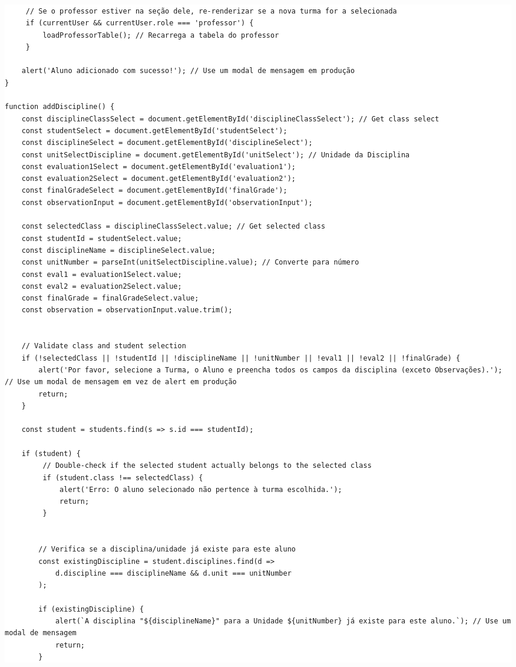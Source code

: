          // Se o professor estiver na seção dele, re-renderizar se a nova turma for a selecionada
         if (currentUser && currentUser.role === 'professor') {
             loadProfessorTable(); // Recarrega a tabela do professor
         }

        alert('Aluno adicionado com sucesso!'); // Use um modal de mensagem em produção
    }

    function addDiscipline() {
        const disciplineClassSelect = document.getElementById('disciplineClassSelect'); // Get class select
        const studentSelect = document.getElementById('studentSelect');
        const disciplineSelect = document.getElementById('disciplineSelect');
        const unitSelectDiscipline = document.getElementById('unitSelect'); // Unidade da Disciplina
        const evaluation1Select = document.getElementById('evaluation1');
        const evaluation2Select = document.getElementById('evaluation2');
        const finalGradeSelect = document.getElementById('finalGrade');
        const observationInput = document.getElementById('observationInput');

        const selectedClass = disciplineClassSelect.value; // Get selected class
        const studentId = studentSelect.value;
        const disciplineName = disciplineSelect.value;
        const unitNumber = parseInt(unitSelectDiscipline.value); // Converte para número
        const eval1 = evaluation1Select.value;
        const eval2 = evaluation2Select.value;
        const finalGrade = finalGradeSelect.value;
        const observation = observationInput.value.trim();


        // Validate class and student selection
        if (!selectedClass || !studentId || !disciplineName || !unitNumber || !eval1 || !eval2 || !finalGrade) {
            alert('Por favor, selecione a Turma, o Aluno e preencha todos os campos da disciplina (exceto Observações).'); // Use um modal de mensagem em vez de alert em produção
            return;
        }

        const student = students.find(s => s.id === studentId);

        if (student) {
             // Double-check if the selected student actually belongs to the selected class
             if (student.class !== selectedClass) {
                 alert('Erro: O aluno selecionado não pertence à turma escolhida.');
                 return;
             }


            // Verifica se a disciplina/unidade já existe para este aluno
            const existingDiscipline = student.disciplines.find(d =>
                d.discipline === disciplineName && d.unit === unitNumber
            );

            if (existingDiscipline) {
                alert(`A disciplina "${disciplineName}" para a Unidade ${unitNumber} já existe para este aluno.`); // Use um modal de mensagem
                return;
            }
